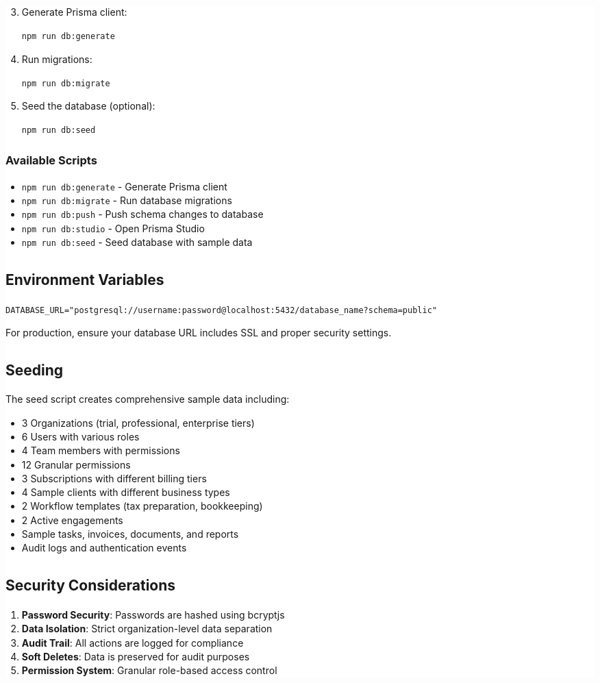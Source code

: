 3. Generate Prisma client:
   ```bash
   npm run db:generate
   ```

4. Run migrations:
   ```bash
   npm run db:migrate
   ```

5. Seed the database (optional):
   ```bash
   npm run db:seed
   ```

### Available Scripts

- `npm run db:generate` - Generate Prisma client
- `npm run db:migrate` - Run database migrations
- `npm run db:push` - Push schema changes to database
- `npm run db:studio` - Open Prisma Studio
- `npm run db:seed` - Seed database with sample data

## Environment Variables

```env
DATABASE_URL="postgresql://username:password@localhost:5432/database_name?schema=public"
```

For production, ensure your database URL includes SSL and proper security settings.

## Seeding

The seed script creates comprehensive sample data including:

- 3 Organizations (trial, professional, enterprise tiers)
- 6 Users with various roles
- 4 Team members with permissions
- 12 Granular permissions
- 3 Subscriptions with different billing tiers
- 4 Sample clients with different business types
- 2 Workflow templates (tax preparation, bookkeeping)
- 2 Active engagements
- Sample tasks, invoices, documents, and reports
- Audit logs and authentication events

## Security Considerations

1. **Password Security**: Passwords are hashed using bcryptjs
2. **Data Isolation**: Strict organization-level data separation
3. **Audit Trail**: All actions are logged for compliance
4. **Soft Deletes**: Data is preserved for audit purposes
5. **Permission System**: Granular role-based access control
